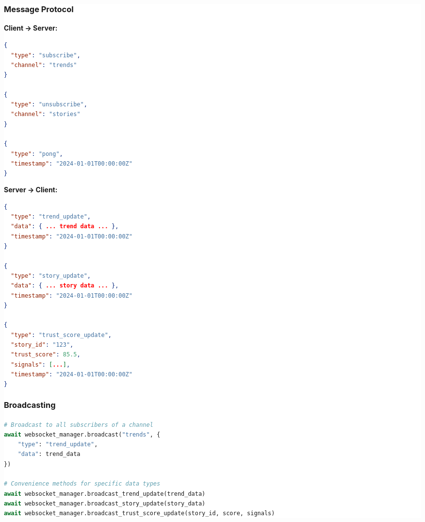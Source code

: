 ### Message Protocol

**Client → Server:**
```json
{
  "type": "subscribe",
  "channel": "trends"
}

{
  "type": "unsubscribe", 
  "channel": "stories"
}

{
  "type": "pong",
  "timestamp": "2024-01-01T00:00:00Z"
}
```

**Server → Client:**
```json
{
  "type": "trend_update",
  "data": { ... trend data ... },
  "timestamp": "2024-01-01T00:00:00Z"
}

{
  "type": "story_update",
  "data": { ... story data ... },
  "timestamp": "2024-01-01T00:00:00Z"
}

{
  "type": "trust_score_update",
  "story_id": "123",
  "trust_score": 85.5,
  "signals": [...],
  "timestamp": "2024-01-01T00:00:00Z"
}
```

### Broadcasting

```python
# Broadcast to all subscribers of a channel
await websocket_manager.broadcast("trends", {
    "type": "trend_update",
    "data": trend_data
})

# Convenience methods for specific data types
await websocket_manager.broadcast_trend_update(trend_data)
await websocket_manager.broadcast_story_update(story_data)  
await websocket_manager.broadcast_trust_score_update(story_id, score, signals)
```
